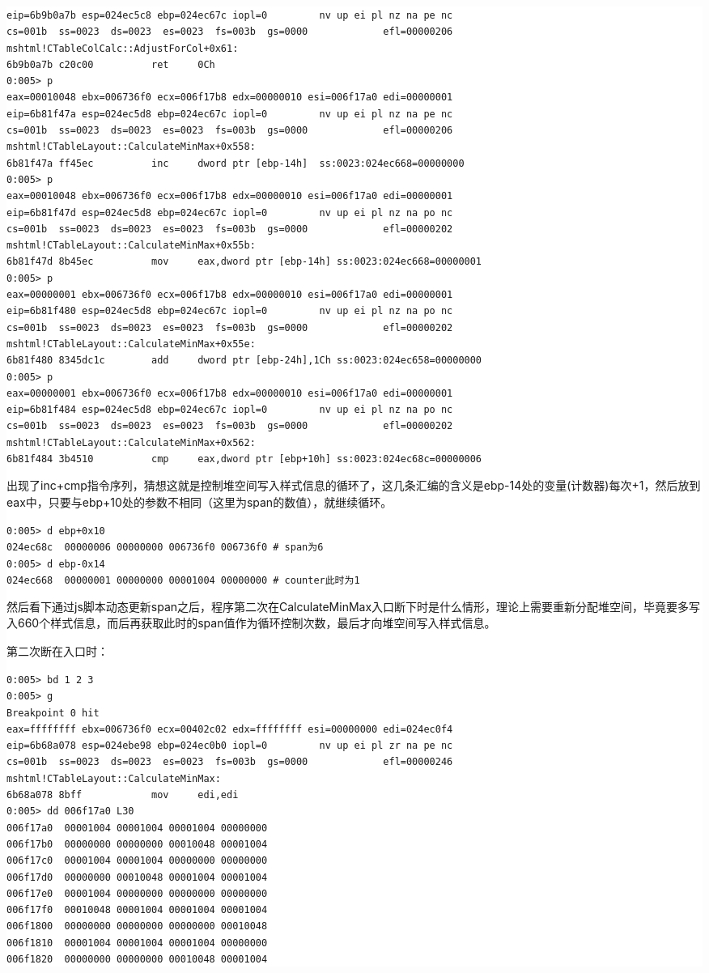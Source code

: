 ```
eip=6b9b0a7b esp=024ec5c8 ebp=024ec67c iopl=0         nv up ei pl nz na pe nc
cs=001b  ss=0023  ds=0023  es=0023  fs=003b  gs=0000             efl=00000206
mshtml!CTableColCalc::AdjustForCol+0x61:
6b9b0a7b c20c00          ret     0Ch
0:005> p
eax=00010048 ebx=006736f0 ecx=006f17b8 edx=00000010 esi=006f17a0 edi=00000001
eip=6b81f47a esp=024ec5d8 ebp=024ec67c iopl=0         nv up ei pl nz na pe nc
cs=001b  ss=0023  ds=0023  es=0023  fs=003b  gs=0000             efl=00000206
mshtml!CTableLayout::CalculateMinMax+0x558:
6b81f47a ff45ec          inc     dword ptr [ebp-14h]  ss:0023:024ec668=00000000
0:005> p
eax=00010048 ebx=006736f0 ecx=006f17b8 edx=00000010 esi=006f17a0 edi=00000001
eip=6b81f47d esp=024ec5d8 ebp=024ec67c iopl=0         nv up ei pl nz na po nc
cs=001b  ss=0023  ds=0023  es=0023  fs=003b  gs=0000             efl=00000202
mshtml!CTableLayout::CalculateMinMax+0x55b:
6b81f47d 8b45ec          mov     eax,dword ptr [ebp-14h] ss:0023:024ec668=00000001
0:005> p
eax=00000001 ebx=006736f0 ecx=006f17b8 edx=00000010 esi=006f17a0 edi=00000001
eip=6b81f480 esp=024ec5d8 ebp=024ec67c iopl=0         nv up ei pl nz na po nc
cs=001b  ss=0023  ds=0023  es=0023  fs=003b  gs=0000             efl=00000202
mshtml!CTableLayout::CalculateMinMax+0x55e:
6b81f480 8345dc1c        add     dword ptr [ebp-24h],1Ch ss:0023:024ec658=00000000
0:005> p
eax=00000001 ebx=006736f0 ecx=006f17b8 edx=00000010 esi=006f17a0 edi=00000001
eip=6b81f484 esp=024ec5d8 ebp=024ec67c iopl=0         nv up ei pl nz na po nc
cs=001b  ss=0023  ds=0023  es=0023  fs=003b  gs=0000             efl=00000202
mshtml!CTableLayout::CalculateMinMax+0x562:
6b81f484 3b4510          cmp     eax,dword ptr [ebp+10h] ss:0023:024ec68c=00000006

```

出现了inc+cmp指令序列，猜想这就是控制堆空间写入样式信息的循环了，这几条汇编的含义是ebp-14处的变量(计数器)每次+1，然后放到eax中，只要与ebp+10处的参数不相同（这里为span的数值），就继续循环。

```
0:005> d ebp+0x10
024ec68c  00000006 00000000 006736f0 006736f0 # span为6
0:005> d ebp-0x14
024ec668  00000001 00000000 00001004 00000000 # counter此时为1

```

然后看下通过js脚本动态更新span之后，程序第二次在CalculateMinMax入口断下时是什么情形，理论上需要重新分配堆空间，毕竟要多写入660个样式信息，而后再获取此时的span值作为循环控制次数，最后才向堆空间写入样式信息。

第二次断在入口时：

```
0:005> bd 1 2 3
0:005> g
Breakpoint 0 hit
eax=ffffffff ebx=006736f0 ecx=00402c02 edx=ffffffff esi=00000000 edi=024ec0f4
eip=6b68a078 esp=024ebe98 ebp=024ec0b0 iopl=0         nv up ei pl zr na pe nc
cs=001b  ss=0023  ds=0023  es=0023  fs=003b  gs=0000             efl=00000246
mshtml!CTableLayout::CalculateMinMax:
6b68a078 8bff            mov     edi,edi
0:005> dd 006f17a0 L30
006f17a0  00001004 00001004 00001004 00000000
006f17b0  00000000 00000000 00010048 00001004
006f17c0  00001004 00001004 00000000 00000000
006f17d0  00000000 00010048 00001004 00001004
006f17e0  00001004 00000000 00000000 00000000
006f17f0  00010048 00001004 00001004 00001004
006f1800  00000000 00000000 00000000 00010048
006f1810  00001004 00001004 00001004 00000000
006f1820  00000000 00000000 00010048 00001004
```